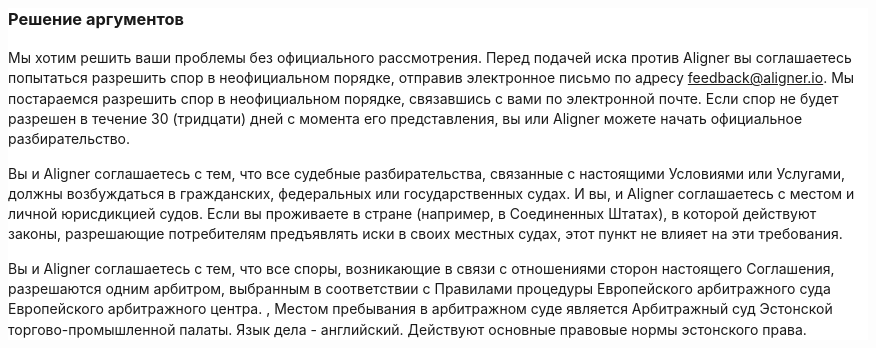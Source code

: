 ### Решение аргументов

Мы хотим решить ваши проблемы без официального рассмотрения. Перед подачей иска против Aligner вы соглашаетесь попытаться разрешить спор в неофициальном порядке, отправив электронное письмо по адресу feedback@aligner.io. Мы постараемся разрешить спор в неофициальном порядке, связавшись с вами по электронной почте. Если спор не будет разрешен в течение 30 (тридцати) дней с момента его представления, вы или Aligner можете начать официальное разбирательство.

Вы и Aligner соглашаетесь с тем, что все судебные разбирательства, связанные с настоящими Условиями или Услугами, должны возбуждаться в гражданских, федеральных или государственных судах. И вы, и Aligner соглашаетесь с местом и личной юрисдикцией судов. Если вы проживаете в стране (например, в Соединенных Штатах), в которой действуют законы, разрешающие потребителям предъявлять иски в своих местных судах, этот пункт не влияет на эти требования.

Вы и Aligner соглашаетесь с тем, что все споры, возникающие в связи с отношениями сторон настоящего Соглашения, разрешаются одним арбитром, выбранным в соответствии с Правилами процедуры Европейского арбитражного суда Европейского арбитражного центра. , Местом пребывания в арбитражном суде является Арбитражный суд Эстонской торгово-промышленной палаты. Язык дела - английский. Действуют основные правовые нормы эстонского права.